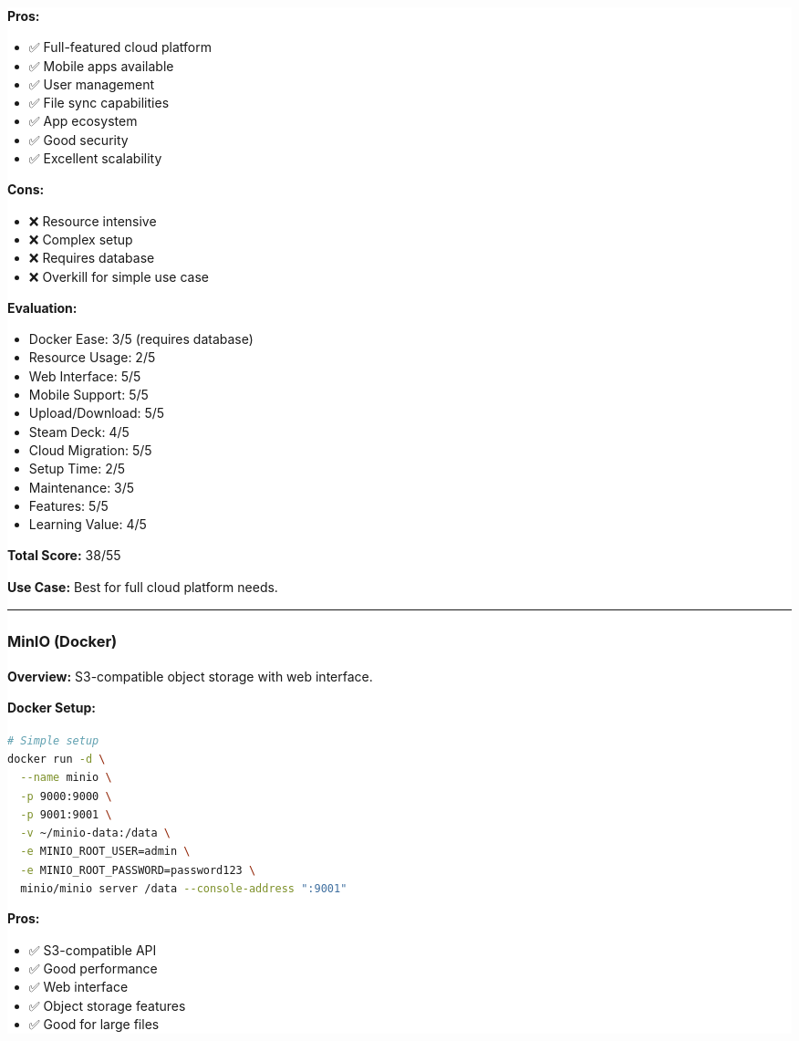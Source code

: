 **Pros:**
- ✅ Full-featured cloud platform
- ✅ Mobile apps available
- ✅ User management
- ✅ File sync capabilities
- ✅ App ecosystem
- ✅ Good security
- ✅ Excellent scalability

**Cons:**
- ❌ Resource intensive
- ❌ Complex setup
- ❌ Requires database
- ❌ Overkill for simple use case

**Evaluation:**
- Docker Ease: 3/5 (requires database)
- Resource Usage: 2/5
- Web Interface: 5/5
- Mobile Support: 5/5
- Upload/Download: 5/5
- Steam Deck: 4/5
- Cloud Migration: 5/5
- Setup Time: 2/5
- Maintenance: 3/5
- Features: 5/5
- Learning Value: 4/5

**Total Score:** 38/55

**Use Case:** Best for full cloud platform needs.

---

### MinIO (Docker)

**Overview:** S3-compatible object storage with web interface.

**Docker Setup:**
```bash
# Simple setup
docker run -d \
  --name minio \
  -p 9000:9000 \
  -p 9001:9001 \
  -v ~/minio-data:/data \
  -e MINIO_ROOT_USER=admin \
  -e MINIO_ROOT_PASSWORD=password123 \
  minio/minio server /data --console-address ":9001"
```

**Pros:**
- ✅ S3-compatible API
- ✅ Good performance
- ✅ Web interface
- ✅ Object storage features
- ✅ Good for large files

